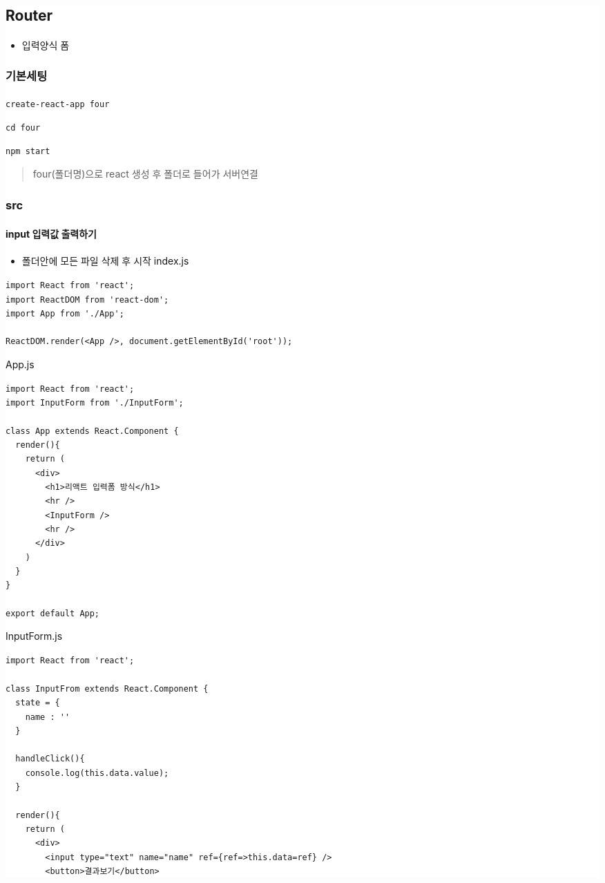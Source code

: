 ## Router
- 입력양식 폼

### 기본세팅
```
create-react-app four
```
```
cd four
```
```
npm start
```
> four(폴더명)으로 react 생성 후 폴더로 들어가 서버연결

### src
#### input 입력값 출력하기
- 폴더안에 모든 파일 삭제 후 시작
index.js
```
import React from 'react';
import ReactDOM from 'react-dom';
import App from './App';

ReactDOM.render(<App />, document.getElementById('root'));
```
App.js
```
import React from 'react';
import InputForm from './InputForm';

class App extends React.Component {
  render(){
    return (
      <div>
        <h1>리액트 입력폼 방식</h1>
        <hr />
        <InputForm />
        <hr />
      </div>
    )
  }
}

export default App;
```
InputForm.js
```
import React from 'react';

class InputFrom extends React.Component {
  state = {
    name : ''
  }

  handleClick(){
    console.log(this.data.value);
  }

  render(){
    return (
      <div>
        <input type="text" name="name" ref={ref=>this.data=ref} />
        <button>결과보기</button>
```